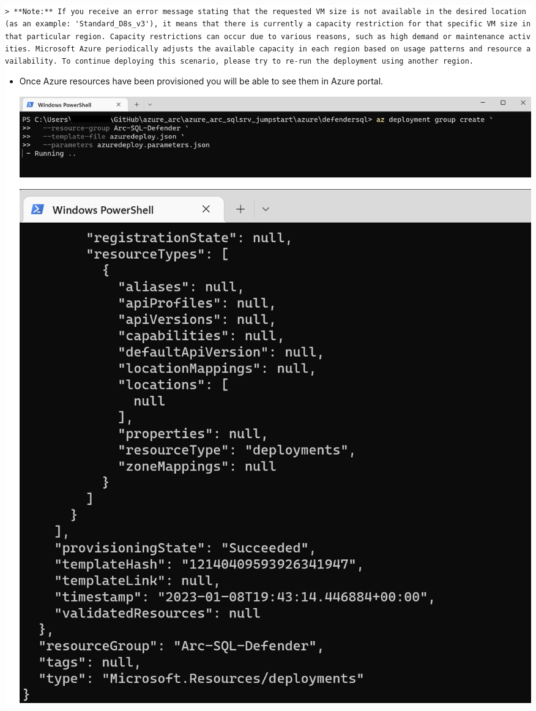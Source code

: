     > **Note:** If you receive an error message stating that the requested VM size is not available in the desired location (as an example: 'Standard_D8s_v3'), it means that there is currently a capacity restriction for that specific VM size in that particular region. Capacity restrictions can occur due to various reasons, such as high demand or maintenance activities. Microsoft Azure periodically adjusts the available capacity in each region based on usage patterns and resource availability. To continue deploying this scenario, please try to re-run the deployment using another region.

- Once Azure resources have been provisioned you will be able to see them in Azure portal.

  ![Screenshot showing ARM deployment progress](./start-arm-deployment.png)

  ![Screenshot showing ARM deployment successful completion](./completed-arm-deployment.png)
